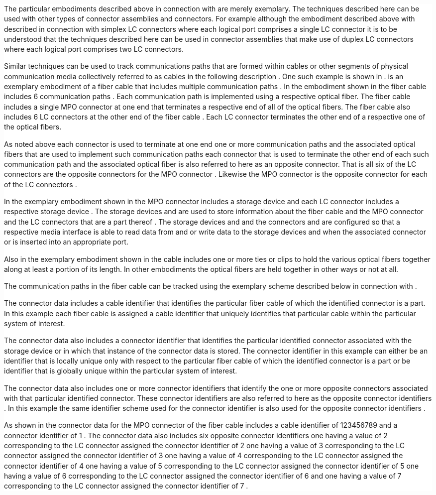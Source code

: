 The particular embodiments described above in connection with are merely exemplary. The techniques described here can be used with other types of connector assemblies and connectors. For example although the embodiment described above with described in connection with simplex LC connectors where each logical port comprises a single LC connector it is to be understood that the techniques described here can be used in connector assemblies that make use of duplex LC connectors where each logical port comprises two LC connectors.

Similar techniques can be used to track communications paths that are formed within cables or other segments of physical communication media collectively referred to as cables in the following description . One such example is shown in . is an exemplary embodiment of a fiber cable that includes multiple communication paths . In the embodiment shown in the fiber cable includes 6 communication paths . Each communication path is implemented using a respective optical fiber. The fiber cable includes a single MPO connector at one end that terminates a respective end of all of the optical fibers. The fiber cable also includes 6 LC connectors at the other end of the fiber cable . Each LC connector terminates the other end of a respective one of the optical fibers.

As noted above each connector is used to terminate at one end one or more communication paths and the associated optical fibers that are used to implement such communication paths each connector that is used to terminate the other end of each such communication path and the associated optical fiber is also referred to here as an opposite connector. That is all six of the LC connectors are the opposite connectors for the MPO connector . Likewise the MPO connector is the opposite connector for each of the LC connectors .

In the exemplary embodiment shown in the MPO connector includes a storage device and each LC connector includes a respective storage device . The storage devices and are used to store information about the fiber cable and the MPO connector and the LC connectors that are a part thereof . The storage devices and and the connectors and are configured so that a respective media interface is able to read data from and or write data to the storage devices and when the associated connector or is inserted into an appropriate port.

Also in the exemplary embodiment shown in the cable includes one or more ties or clips to hold the various optical fibers together along at least a portion of its length. In other embodiments the optical fibers are held together in other ways or not at all.

The communication paths in the fiber cable can be tracked using the exemplary scheme described below in connection with .

The connector data includes a cable identifier that identifies the particular fiber cable of which the identified connector is a part. In this example each fiber cable is assigned a cable identifier that uniquely identifies that particular cable within the particular system of interest.

The connector data also includes a connector identifier that identifies the particular identified connector associated with the storage device or in which that instance of the connector data is stored. The connector identifier in this example can either be an identifier that is locally unique only with respect to the particular fiber cable of which the identified connector is a part or be identifier that is globally unique within the particular system of interest.

The connector data also includes one or more connector identifiers that identify the one or more opposite connectors associated with that particular identified connector. These connector identifiers are also referred to here as the opposite connector identifiers . In this example the same identifier scheme used for the connector identifier is also used for the opposite connector identifiers .

As shown in the connector data for the MPO connector of the fiber cable includes a cable identifier of 123456789 and a connector identifier of 1 . The connector data also includes six opposite connector identifiers one having a value of 2 corresponding to the LC connector assigned the connector identifier of 2 one having a value of 3 corresponding to the LC connector assigned the connector identifier of 3 one having a value of 4 corresponding to the LC connector assigned the connector identifier of 4 one having a value of 5 corresponding to the LC connector assigned the connector identifier of 5 one having a value of 6 corresponding to the LC connector assigned the connector identifier of 6 and one having a value of 7 corresponding to the LC connector assigned the connector identifier of 7 .
